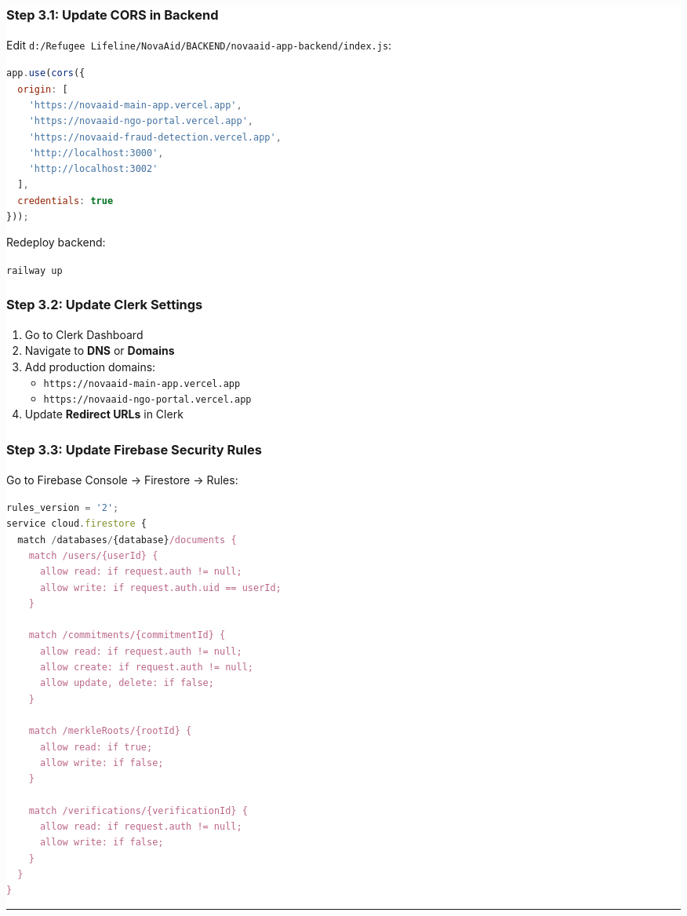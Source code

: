 ### Step 3.1: Update CORS in Backend

Edit `d:/Refugee Lifeline/NovaAid/BACKEND/novaaid-app-backend/index.js`:

```javascript
app.use(cors({
  origin: [
    'https://novaaid-main-app.vercel.app',
    'https://novaaid-ngo-portal.vercel.app',
    'https://novaaid-fraud-detection.vercel.app',
    'http://localhost:3000',
    'http://localhost:3002'
  ],
  credentials: true
}));
```

Redeploy backend:
```bash
railway up
```

### Step 3.2: Update Clerk Settings

1. Go to Clerk Dashboard
2. Navigate to **DNS** or **Domains**
3. Add production domains:
   - `https://novaaid-main-app.vercel.app`
   - `https://novaaid-ngo-portal.vercel.app`
4. Update **Redirect URLs** in Clerk

### Step 3.3: Update Firebase Security Rules

Go to Firebase Console → Firestore → Rules:

```javascript
rules_version = '2';
service cloud.firestore {
  match /databases/{database}/documents {
    match /users/{userId} {
      allow read: if request.auth != null;
      allow write: if request.auth.uid == userId;
    }
    
    match /commitments/{commitmentId} {
      allow read: if request.auth != null;
      allow create: if request.auth != null;
      allow update, delete: if false;
    }
    
    match /merkleRoots/{rootId} {
      allow read: if true;
      allow write: if false;
    }
    
    match /verifications/{verificationId} {
      allow read: if request.auth != null;
      allow write: if false;
    }
  }
}
```

---